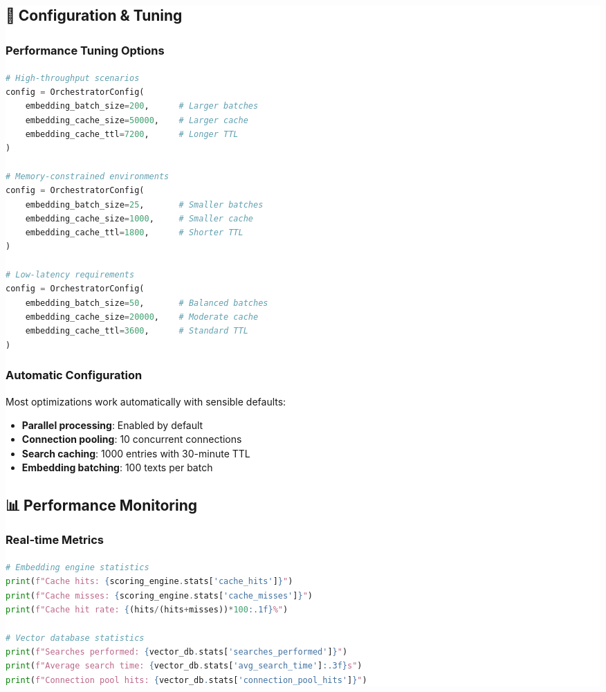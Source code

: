 ```python
```

## 🔧 **Configuration & Tuning**

### **Performance Tuning Options**
```python
# High-throughput scenarios
config = OrchestratorConfig(
    embedding_batch_size=200,      # Larger batches
    embedding_cache_size=50000,    # Larger cache
    embedding_cache_ttl=7200,      # Longer TTL
)

# Memory-constrained environments
config = OrchestratorConfig(
    embedding_batch_size=25,       # Smaller batches
    embedding_cache_size=1000,     # Smaller cache
    embedding_cache_ttl=1800,      # Shorter TTL
)

# Low-latency requirements
config = OrchestratorConfig(
    embedding_batch_size=50,       # Balanced batches
    embedding_cache_size=20000,    # Moderate cache
    embedding_cache_ttl=3600,      # Standard TTL
)
```

### **Automatic Configuration**
Most optimizations work automatically with sensible defaults:
- **Parallel processing**: Enabled by default
- **Connection pooling**: 10 concurrent connections
- **Search caching**: 1000 entries with 30-minute TTL
- **Embedding batching**: 100 texts per batch

## 📊 **Performance Monitoring**

### **Real-time Metrics**
```python
# Embedding engine statistics
print(f"Cache hits: {scoring_engine.stats['cache_hits']}")
print(f"Cache misses: {scoring_engine.stats['cache_misses']}")
print(f"Cache hit rate: {(hits/(hits+misses))*100:.1f}%")

# Vector database statistics
print(f"Searches performed: {vector_db.stats['searches_performed']}")
print(f"Average search time: {vector_db.stats['avg_search_time']:.3f}s")
print(f"Connection pool hits: {vector_db.stats['connection_pool_hits']}")
```
